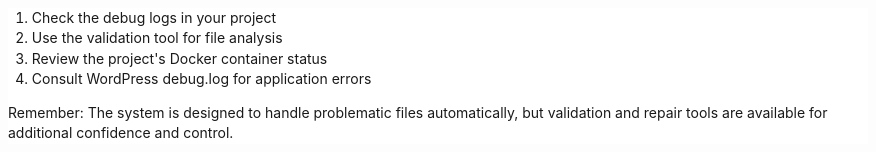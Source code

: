1. Check the debug logs in your project
2. Use the validation tool for file analysis
3. Review the project's Docker container status
4. Consult WordPress debug.log for application errors

Remember: The system is designed to handle problematic files automatically, but validation and repair tools are available for additional confidence and control.
